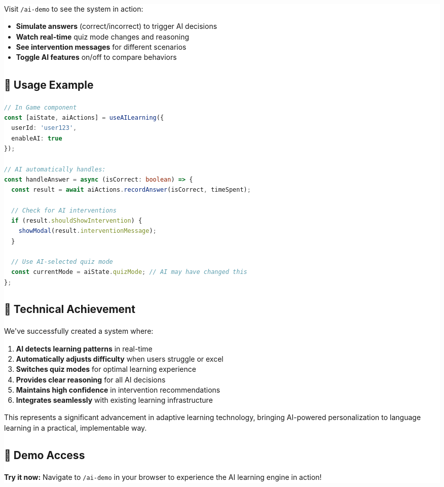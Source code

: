 Visit `/ai-demo` to see the system in action:
- **Simulate answers** (correct/incorrect) to trigger AI decisions
- **Watch real-time** quiz mode changes and reasoning
- **See intervention messages** for different scenarios
- **Toggle AI features** on/off to compare behaviors

## 🔧 Usage Example

```typescript
// In Game component
const [aiState, aiActions] = useAILearning({
  userId: 'user123',
  enableAI: true
});

// AI automatically handles:
const handleAnswer = async (isCorrect: boolean) => {
  const result = await aiActions.recordAnswer(isCorrect, timeSpent);
  
  // Check for AI interventions
  if (result.shouldShowIntervention) {
    showModal(result.interventionMessage);
  }
  
  // Use AI-selected quiz mode
  const currentMode = aiState.quizMode; // AI may have changed this
};
```

## 🔮 Technical Achievement

We've successfully created a system where:

1. **AI detects learning patterns** in real-time
2. **Automatically adjusts difficulty** when users struggle or excel
3. **Switches quiz modes** for optimal learning experience
4. **Provides clear reasoning** for all AI decisions
5. **Maintains high confidence** in intervention recommendations
6. **Integrates seamlessly** with existing learning infrastructure

This represents a significant advancement in adaptive learning technology, bringing AI-powered personalization to language learning in a practical, implementable way.

## 🎉 Demo Access

**Try it now:** Navigate to `/ai-demo` in your browser to experience the AI learning engine in action!